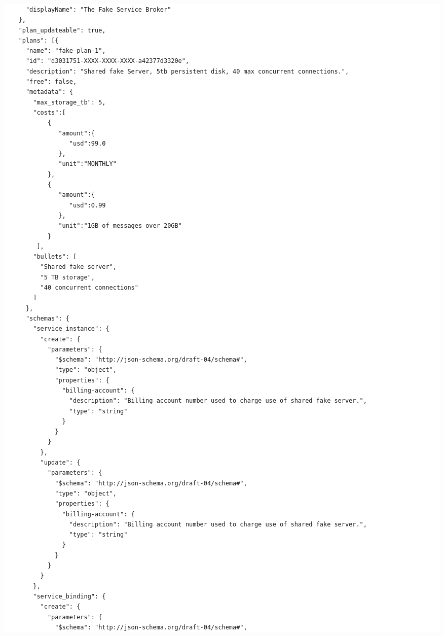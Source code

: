 ```
      "displayName": "The Fake Service Broker"
    },
    "plan_updateable": true,
    "plans": [{
      "name": "fake-plan-1",
      "id": "d3031751-XXXX-XXXX-XXXX-a42377d3320e",
      "description": "Shared fake Server, 5tb persistent disk, 40 max concurrent connections.",
      "free": false,
      "metadata": {
        "max_storage_tb": 5,
        "costs":[
            {
               "amount":{
                  "usd":99.0
               },
               "unit":"MONTHLY"
            },
            {
               "amount":{
                  "usd":0.99
               },
               "unit":"1GB of messages over 20GB"
            }
         ],
        "bullets": [
          "Shared fake server",
          "5 TB storage",
          "40 concurrent connections"
        ]
      },
      "schemas": {
        "service_instance": {
          "create": {
            "parameters": {
              "$schema": "http://json-schema.org/draft-04/schema#",
              "type": "object",
              "properties": {
                "billing-account": {
                  "description": "Billing account number used to charge use of shared fake server.",
                  "type": "string"
                }
              }
            }
          },
          "update": {
            "parameters": {
              "$schema": "http://json-schema.org/draft-04/schema#",
              "type": "object",
              "properties": {
                "billing-account": {
                  "description": "Billing account number used to charge use of shared fake server.",
                  "type": "string"
                }
              }
            }
          }
        },
        "service_binding": {
          "create": {
            "parameters": {
              "$schema": "http://json-schema.org/draft-04/schema#",
```